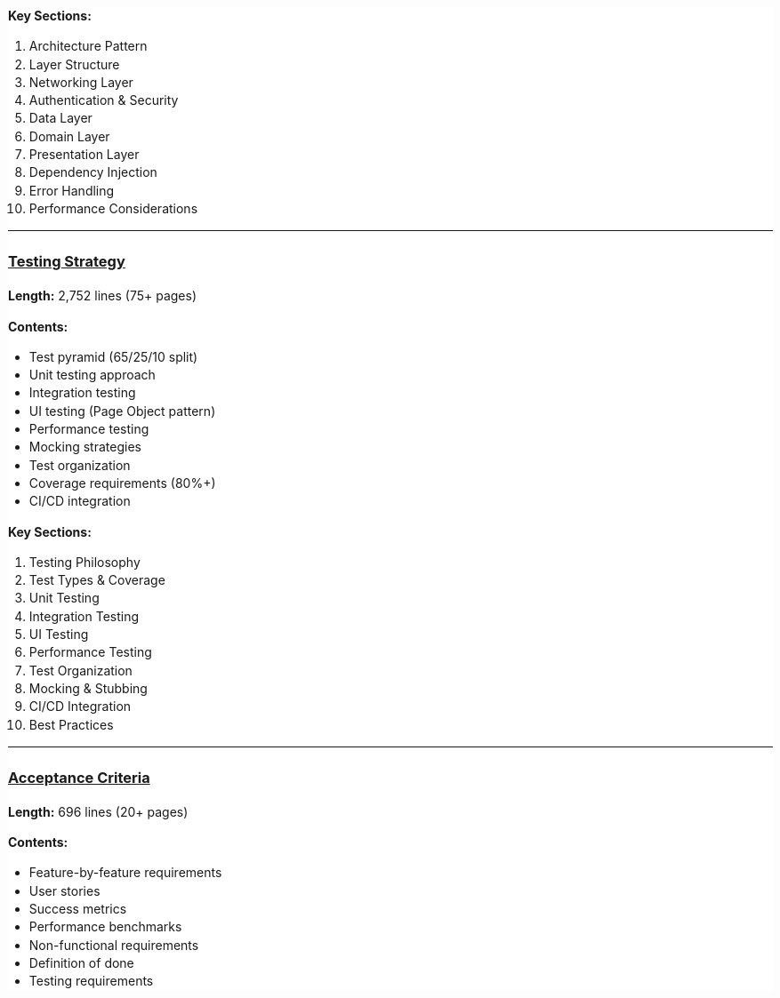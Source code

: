 **Key Sections:**

1. Architecture Pattern
2. Layer Structure
3. Networking Layer
4. Authentication & Security
5. Data Layer
6. Domain Layer
7. Presentation Layer
8. Dependency Injection
9. Error Handling
10. Performance Considerations

---

### [Testing Strategy](IOS_TESTING_STRATEGY.md)

**Length:** 2,752 lines (75+ pages)

**Contents:**

- Test pyramid (65/25/10 split)
- Unit testing approach
- Integration testing
- UI testing (Page Object pattern)
- Performance testing
- Mocking strategies
- Test organization
- Coverage requirements (80%+)
- CI/CD integration

**Key Sections:**

1. Testing Philosophy
2. Test Types & Coverage
3. Unit Testing
4. Integration Testing
5. UI Testing
6. Performance Testing
7. Test Organization
8. Mocking & Stubbing
9. CI/CD Integration
10. Best Practices

---

### [Acceptance Criteria](IOS_ACCEPTANCE_CRITERIA.md)

**Length:** 696 lines (20+ pages)

**Contents:**

- Feature-by-feature requirements
- User stories
- Success metrics
- Performance benchmarks
- Non-functional requirements
- Definition of done
- Testing requirements
